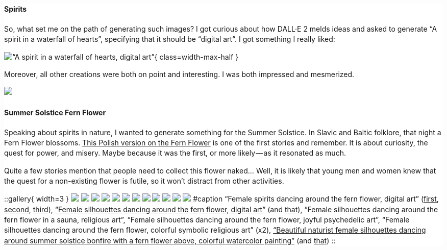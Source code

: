#### Spirits

So, what set me on the path of generating such images? I got curious about how DALL·E 2 melds ideas and asked to generate “A spirit in a waterfall of hearts”, specifying that it should be “digital art”. I got something I really liked:

![[“A spirit in a waterfall of hearts, digital art”](https://labs.openai.com/s/7XOFHB6MRPonvS4nZgx0ldnx)](./69.jpg){ class=width-max-half }

Moreover, all other creations were both on point and interesting. I was both impressed and mesmerized.

![](./70.jpg)

#### Summer Solstice Fern Flower

Speaking about spirits in nature, I wanted to generate something for the Summer Solstice. In Slavic and Baltic folklore, that night a Fern Flower blossoms. [This Polish version on the Fern Flower](https://worldstories.org.uk/reader/the-fern-flower/english/269) is one of the first stories and remember. It is about curiosity, the quest for power, and misery. Maybe because it was the first, or more likely — as it resonated as much.

Quite a few stories mention that people need to collect this flower naked… Well, it is likely that young men and women knew that the quest for a non-existing flower is futile, so it won’t distract from other activities.

::gallery{ width=3 }
![](./71.jpg)
![](./72.jpg)
![](./73.jpg)
![](./74.jpg)
![](./75.jpg)
![](./76.jpg)
![](./77.jpg)
![](./78.jpg)
![](./79.jpg)
![](./80.jpg)
![](./81.jpg)
![](./82.jpg)
#caption
“Female spirits dancing around the fern flower, digital art”
([first](https://labs.openai.com/s/39tcdcvvdG5JpLdiSuhsNx8q),
[second](https://labs.openai.com/s/5WFBfqD53wJsO0egFvYB4HLV),
[third](https://labs.openai.com/s/0kZoKRmUu1k4w4YxC6aMO4TU)),
[“Female silhouettes dancing around the fern flower, digital art”](https://labs.openai.com/s/PPdodem4Cce1DFM1pVRaieDT)
(and [that](https://labs.openai.com/s/THKNAH58ZU2pRgohx4uhGXnc)),
“Female silhouettes dancing around the fern flower in a sauna, religious art”,
“Female silhouettes dancing around the fern flower, joyful psychedelic art”,
“Female silhouettes dancing around the fern flower, colorful symbolic religious art” (x2),
[“Beautiful naturist female silhouettes dancing around summer solstice bonfire with a fern flower above, colorful watercolor painting”](https://labs.openai.com/s/TkTChI2igAOudvFWitvoQIyr)
(and [that](https://labs.openai.com/s/hzv5lkiDSYrOV9zaNCepMNfD))
::
